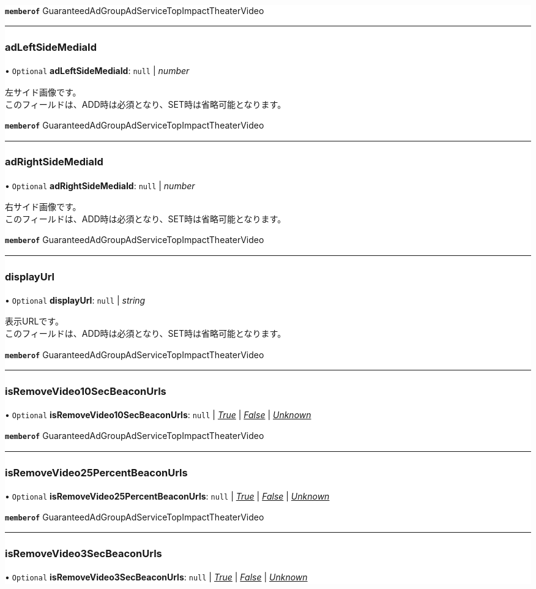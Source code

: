 **`memberof`** GuaranteedAdGroupAdServiceTopImpactTheaterVideo

___

### adLeftSideMediaId

• `Optional` **adLeftSideMediaId**: ``null`` \| *number*

<div lang=\"ja\"> 左サイド画像です。<br> このフィールドは、ADD時は必須となり、SET時は省略可能となります。 </div> 

**`memberof`** GuaranteedAdGroupAdServiceTopImpactTheaterVideo

___

### adRightSideMediaId

• `Optional` **adRightSideMediaId**: ``null`` \| *number*

<div lang=\"ja\"> 右サイド画像です。<br> このフィールドは、ADD時は必須となり、SET時は省略可能となります。 </div> 

**`memberof`** GuaranteedAdGroupAdServiceTopImpactTheaterVideo

___

### displayUrl

• `Optional` **displayUrl**: ``null`` \| *string*

<div lang=\"ja\"> 表示URLです。<br> このフィールドは、ADD時は必須となり、SET時は省略可能となります。 </div> 

**`memberof`** GuaranteedAdGroupAdServiceTopImpactTheaterVideo

___

### isRemoveVideo10SecBeaconUrls

• `Optional` **isRemoveVideo10SecBeaconUrls**: ``null`` \| [*True*](./enums/guaranteedadgroupadserviceisremoveflg.md#true) \| [*False*](./enums/guaranteedadgroupadserviceisremoveflg.md#false) \| [*Unknown*](./enums/guaranteedadgroupadserviceisremoveflg.md#unknown)

**`memberof`** GuaranteedAdGroupAdServiceTopImpactTheaterVideo

___

### isRemoveVideo25PercentBeaconUrls

• `Optional` **isRemoveVideo25PercentBeaconUrls**: ``null`` \| [*True*](./enums/guaranteedadgroupadserviceisremoveflg.md#true) \| [*False*](./enums/guaranteedadgroupadserviceisremoveflg.md#false) \| [*Unknown*](./enums/guaranteedadgroupadserviceisremoveflg.md#unknown)

**`memberof`** GuaranteedAdGroupAdServiceTopImpactTheaterVideo

___

### isRemoveVideo3SecBeaconUrls

• `Optional` **isRemoveVideo3SecBeaconUrls**: ``null`` \| [*True*](./enums/guaranteedadgroupadserviceisremoveflg.md#true) \| [*False*](./enums/guaranteedadgroupadserviceisremoveflg.md#false) \| [*Unknown*](./enums/guaranteedadgroupadserviceisremoveflg.md#unknown)
